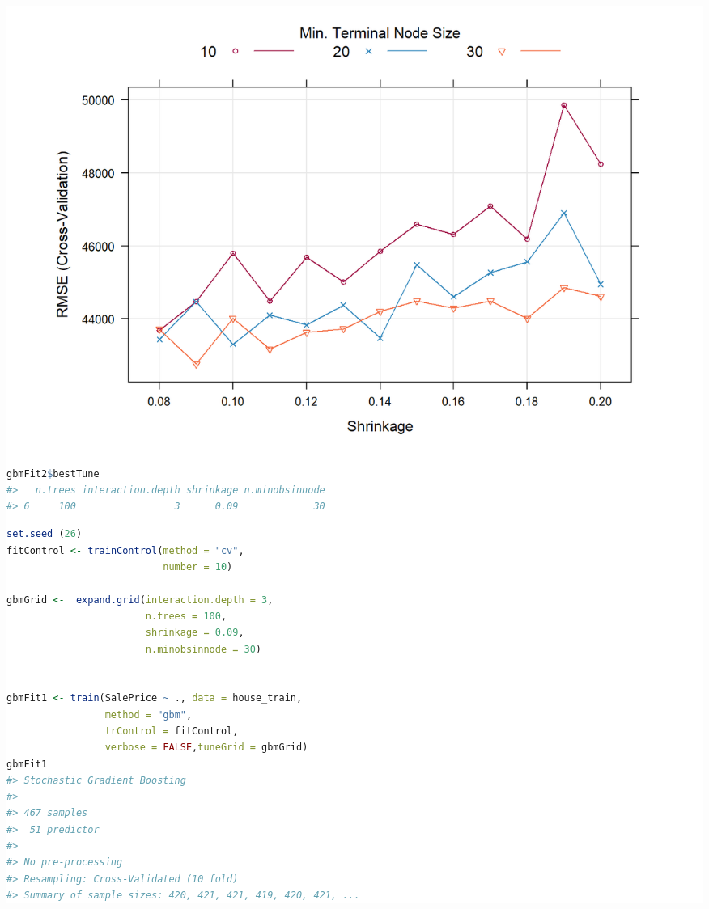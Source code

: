 <img src="05-tuning_files/figure-html/unnamed-chunk-6-1.png" width="90%" style="display: block; margin: auto;" />



```r
gbmFit2$bestTune
#>   n.trees interaction.depth shrinkage n.minobsinnode
#> 6     100                 3      0.09             30
```



```r
set.seed (26)
fitControl <- trainControl(method = "cv",
                           number = 10)

gbmGrid <-  expand.grid(interaction.depth = 3, 
                        n.trees = 100, 
                        shrinkage = 0.09,
                        n.minobsinnode = 30)
                        

gbmFit1 <- train(SalePrice ~ ., data = house_train, 
                 method = "gbm", 
                 trControl = fitControl,
                 verbose = FALSE,tuneGrid = gbmGrid)
gbmFit1
#> Stochastic Gradient Boosting 
#> 
#> 467 samples
#>  51 predictor
#> 
#> No pre-processing
#> Resampling: Cross-Validated (10 fold) 
#> Summary of sample sizes: 420, 421, 421, 419, 420, 421, ... 
```